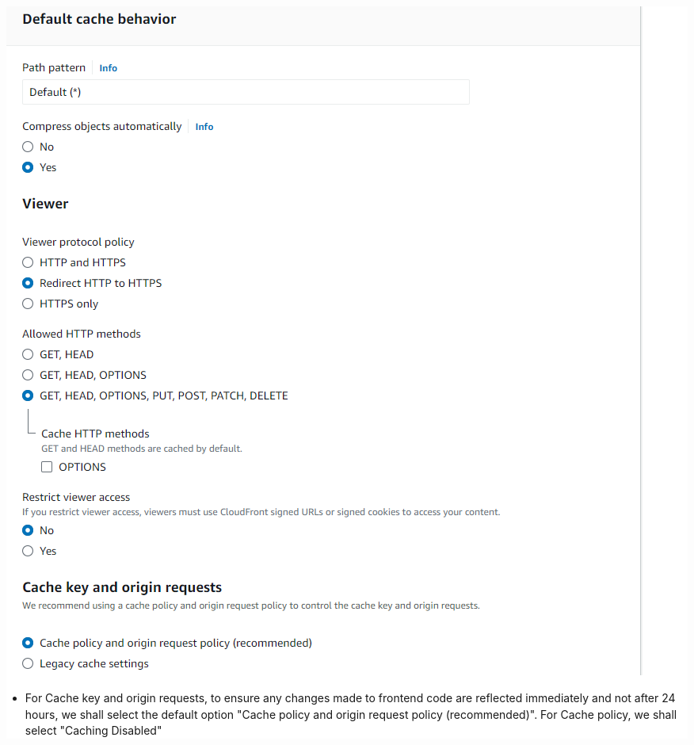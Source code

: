   ![Alt text](/images/cloudfront2.PNG)

- For Cache key and origin requests, to ensure any changes made to frontend code are reflected immediately and not after 24 hours, we shall select the default option "Cache policy and origin request policy (recommended)". For Cache policy, we shall select "Caching Disabled"